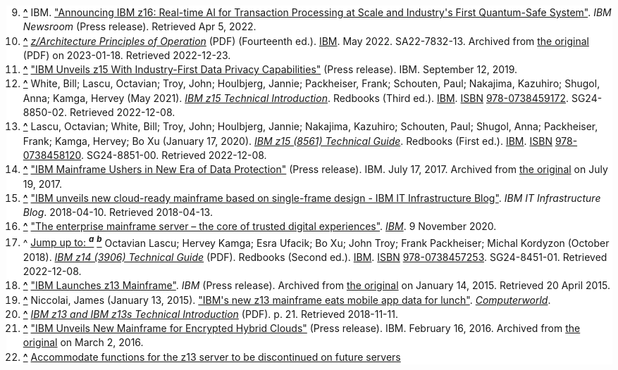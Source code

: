 9.  **[^](https://en.wikipedia.org/wiki/IBM_Z#cite_ref-9 "Jump up")** IBM. ["Announcing IBM z16: Real-time AI for Transaction Processing at Scale and Industry's First Quantum-Safe System"](https://newsroom.ibm.com/2022-04-05-Announcing-IBM-z16-Real-time-AI-for-Transaction-Processing-at-Scale-and-Industrys-First-Quantum-Safe-System). _IBM Newsroom_ (Press release). Retrieved Apr 5, 2022.
10.  **[^](https://en.wikipedia.org/wiki/IBM_Z#cite_ref-10 "Jump up")** [_z/Architecture Principles of Operation_](https://web.archive.org/web/20230118190040/http://publibfp.dhe.ibm.com/epubs/pdf/a227832d.pdf) (PDF) (Fourteenth ed.). [IBM](https://en.wikipedia.org/wiki/IBM "IBM"). May 2022. SA22-7832-13. Archived from [the original](http://publibfp.dhe.ibm.com/epubs/pdf/a227832d.pdf) (PDF) on 2023-01-18. Retrieved 2022-12-23.
11.  **[^](https://en.wikipedia.org/wiki/IBM_Z#cite_ref-11 "Jump up")** ["IBM Unveils z15 With Industry-First Data Privacy Capabilities"](https://newsroom.ibm.com/2019-09-12-IBM-Unveils-z15-With-Industry-First-Data-Privacy-Capabilities) (Press release). IBM. September 12, 2019.
12.  **[^](https://en.wikipedia.org/wiki/IBM_Z#cite_ref-12 "Jump up")** White, Bill; Lascu, Octavian; Troy, John; Houlbjerg, Jannie; Packheiser, Frank; Schouten, Paul; Nakajima, Kazuhiro; Shugol, Anna; Kamga, Hervey (May 2021). [_IBM z15 Technical Introduction_](http://www.redbooks.ibm.com/Redbooks.nsf/RedpieceAbstracts/sg248850.html?Open). Redbooks (Third ed.). [IBM](https://en.wikipedia.org/wiki/IBM "IBM"). [ISBN](https://en.wikipedia.org/wiki/ISBN_(identifier) "ISBN (identifier)") [978-0738459172](https://en.wikipedia.org/wiki/Special:BookSources/978-0738459172 "Special:BookSources/978-0738459172"). SG24-8850-02. Retrieved 2022-12-08.
13.  **[^](https://en.wikipedia.org/wiki/IBM_Z#cite_ref-13 "Jump up")** Lascu, Octavian; White, Bill; Troy, John; Houlbjerg, Jannie; Nakajima, Kazuhiro; Schouten, Paul; Shugol, Anna; Packheiser, Frank; Kamga, Hervey; Bo Xu (January 17, 2020). [_IBM z15 (8561) Technical Guide_](http://www.redbooks.ibm.com/Redbooks.nsf/RedpieceAbstracts/sg248851.html?Open). Redbooks (First ed.). [IBM](https://en.wikipedia.org/wiki/IBM "IBM"). [ISBN](https://en.wikipedia.org/wiki/ISBN_(identifier) "ISBN (identifier)") [978-0738458120](https://en.wikipedia.org/wiki/Special:BookSources/978-0738458120 "Special:BookSources/978-0738458120"). SG24-8851-00. Retrieved 2022-12-08.
14.  **[^](https://en.wikipedia.org/wiki/IBM_Z#cite_ref-14 "Jump up")** ["IBM Mainframe Ushers in New Era of Data Protection"](https://web.archive.org/web/20170719140917/http://www-03.ibm.com/press/us/en/pressrelease/52805.wss) (Press release). IBM. July 17, 2017. Archived from [the original](https://www-03.ibm.com/press/us/en/pressrelease/52805.wss) on July 19, 2017.
15.  **[^](https://en.wikipedia.org/wiki/IBM_Z#cite_ref-15 "Jump up")** ["IBM unveils new cloud-ready mainframe based on single-frame design - IBM IT Infrastructure Blog"](https://www.ibm.com/blogs/systems/mainframe-cloud-secure/). _IBM IT Infrastructure Blog_. 2018-04-10. Retrieved 2018-04-13.
16.  **[^](https://en.wikipedia.org/wiki/IBM_Z#cite_ref-16 "Jump up")** ["The enterprise mainframe server – the core of trusted digital experiences"](https://www.ibm.com/us-en/marketplace/z14). _[IBM](https://en.wikipedia.org/wiki/IBM "IBM")_. 9 November 2020.
17.  ^ [Jump up to: <sup><i><b>a</b></i></sup>](https://en.wikipedia.org/wiki/IBM_Z#cite_ref-z14tech_17-0) [<sup><i><b>b</b></i></sup>](https://en.wikipedia.org/wiki/IBM_Z#cite_ref-z14tech_17-1) Octavian Lascu; Hervey Kamga; Esra Ufacik; Bo Xu; John Troy; Frank Packheiser; Michal Kordyzon (October 2018). [_IBM z14 (3906) Technical Guide_](http://www.redbooks.ibm.com/redbooks/pdfs/sg248451.pdf) (PDF). Redbooks (Second ed.). [IBM](https://en.wikipedia.org/wiki/IBM "IBM"). [ISBN](https://en.wikipedia.org/wiki/ISBN_(identifier) "ISBN (identifier)") [978-0738457253](https://en.wikipedia.org/wiki/Special:BookSources/978-0738457253 "Special:BookSources/978-0738457253"). SG24-8451-01. Retrieved 2022-12-08.
18.  **[^](https://en.wikipedia.org/wiki/IBM_Z#cite_ref-18 "Jump up")** ["IBM Launches z13 Mainframe"](https://web.archive.org/web/20150114051151/http://www-03.ibm.com/press/us/en/pressrelease/45808.wss). _IBM_ (Press release). Archived from [the original](https://www-03.ibm.com/press/us/en/pressrelease/45808.wss) on January 14, 2015. Retrieved 20 April 2015.
19.  **[^](https://en.wikipedia.org/wiki/IBM_Z#cite_ref-19 "Jump up")** Niccolai, James (January 13, 2015). ["IBM's new z13 mainframe eats mobile app data for lunch"](http://www.computerworld.com/article/2868457/ibms-new-z13-mainframe-eats-mobile-app-data-for-lunch.html). _[Computerworld](https://en.wikipedia.org/wiki/Computerworld "Computerworld")_.
20.  **[^](https://en.wikipedia.org/wiki/IBM_Z#cite_ref-20 "Jump up")** [_IBM z13 and IBM z13s Technical Introduction_](http://www.redbooks.ibm.com/redbooks/pdfs/sg248250.pdf) (PDF). p. 21. Retrieved 2018-11-11.
21.  **[^](https://en.wikipedia.org/wiki/IBM_Z#cite_ref-21 "Jump up")** ["IBM Unveils New Mainframe for Encrypted Hybrid Clouds"](https://web.archive.org/web/20160302105737/http://www-03.ibm.com/press/us/en/pressrelease/49021.wss) (Press release). IBM. February 16, 2016. Archived from [the original](https://www-03.ibm.com/press/us/en/pressrelease/49021.wss) on March 2, 2016.
22.  **[^](https://en.wikipedia.org/wiki/IBM_Z#cite_ref-22 "Jump up")** [Accommodate functions for the z13 server to be discontinued on future servers](https://www.ibm.com/support/knowledgecenter/en/SSLTBW_2.1.0/com.ibm.zos.v2r1.e0zm100/z132012hw1.htm)